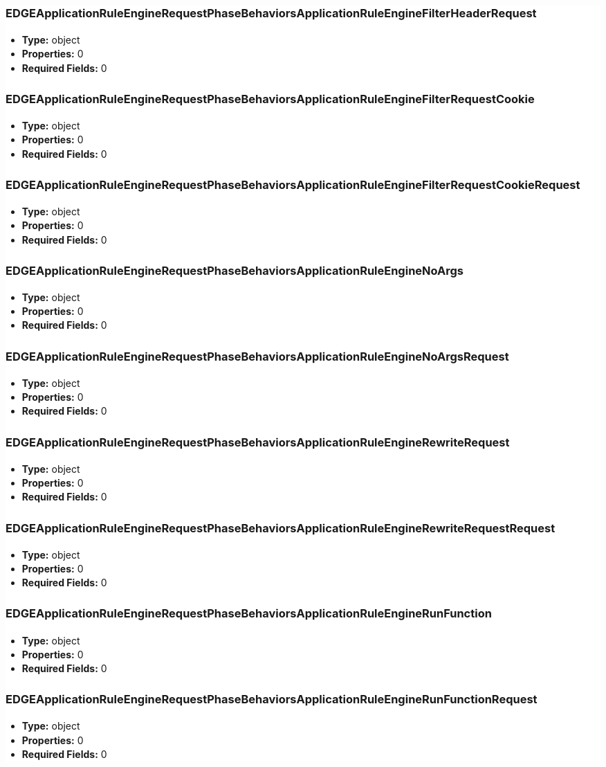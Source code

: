 ### EDGEApplicationRuleEngineRequestPhaseBehaviorsApplicationRuleEngineFilterHeaderRequest
- **Type:** object
- **Properties:** 0
- **Required Fields:** 0

### EDGEApplicationRuleEngineRequestPhaseBehaviorsApplicationRuleEngineFilterRequestCookie
- **Type:** object
- **Properties:** 0
- **Required Fields:** 0

### EDGEApplicationRuleEngineRequestPhaseBehaviorsApplicationRuleEngineFilterRequestCookieRequest
- **Type:** object
- **Properties:** 0
- **Required Fields:** 0

### EDGEApplicationRuleEngineRequestPhaseBehaviorsApplicationRuleEngineNoArgs
- **Type:** object
- **Properties:** 0
- **Required Fields:** 0

### EDGEApplicationRuleEngineRequestPhaseBehaviorsApplicationRuleEngineNoArgsRequest
- **Type:** object
- **Properties:** 0
- **Required Fields:** 0

### EDGEApplicationRuleEngineRequestPhaseBehaviorsApplicationRuleEngineRewriteRequest
- **Type:** object
- **Properties:** 0
- **Required Fields:** 0

### EDGEApplicationRuleEngineRequestPhaseBehaviorsApplicationRuleEngineRewriteRequestRequest
- **Type:** object
- **Properties:** 0
- **Required Fields:** 0

### EDGEApplicationRuleEngineRequestPhaseBehaviorsApplicationRuleEngineRunFunction
- **Type:** object
- **Properties:** 0
- **Required Fields:** 0

### EDGEApplicationRuleEngineRequestPhaseBehaviorsApplicationRuleEngineRunFunctionRequest
- **Type:** object
- **Properties:** 0
- **Required Fields:** 0
